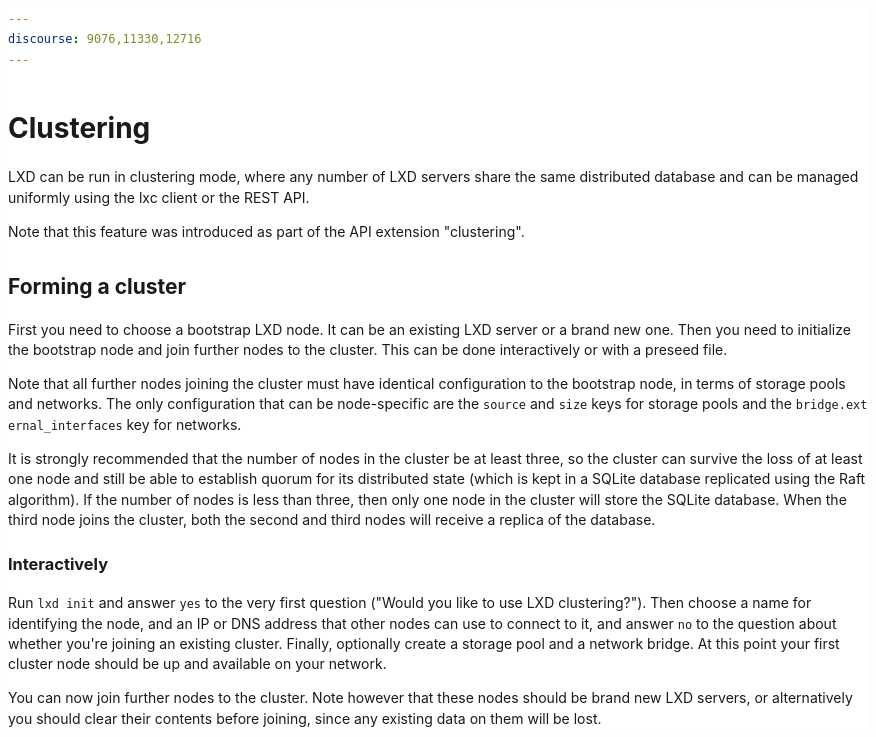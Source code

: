 ```yaml
---
discourse: 9076,11330,12716
---
```


# Clustering

```{youtube} https://www.youtube.com/watch?v=nrOR6yaO_MY
```

LXD can be run in clustering mode, where any number of LXD servers
share the same distributed database and can be managed uniformly using
the lxc client or the REST API.

Note that this feature was introduced as part of the API extension 
"clustering".

## Forming a cluster

First you need to choose a bootstrap LXD node. It can be an existing
LXD server or a brand new one. Then you need to initialize the
bootstrap node and join further nodes to the cluster. This can be done
interactively or with a preseed file.

Note that all further nodes joining the cluster must have identical
configuration to the bootstrap node, in terms of storage pools and
networks. The only configuration that can be node-specific are the
`source` and `size` keys for storage pools and the
`bridge.external_interfaces` key for networks.

It is strongly recommended that the number of nodes in the cluster be 
at least three, so the cluster can survive the loss of at least one node 
and still be able to establish quorum for its distributed state (which is
kept in a SQLite database replicated using the Raft algorithm). If the 
number of nodes is less than three, then only one node in the cluster
will store the SQLite database. When the third node joins the cluster,
both the second and third nodes will receive a replica of the database.

### Interactively

Run `lxd init` and answer `yes` to the very first question ("Would you
like to use LXD clustering?"). Then choose a name for identifying the
node, and an IP or DNS address that other nodes can use to connect to
it, and answer `no` to the question about whether you're joining an
existing cluster. Finally, optionally create a storage pool and a
network bridge. At this point your first cluster node should be up and
available on your network.

You can now join further nodes to the cluster. Note however that these
nodes should be brand new LXD servers, or alternatively you should
clear their contents before joining, since any existing data on them
will be lost.
